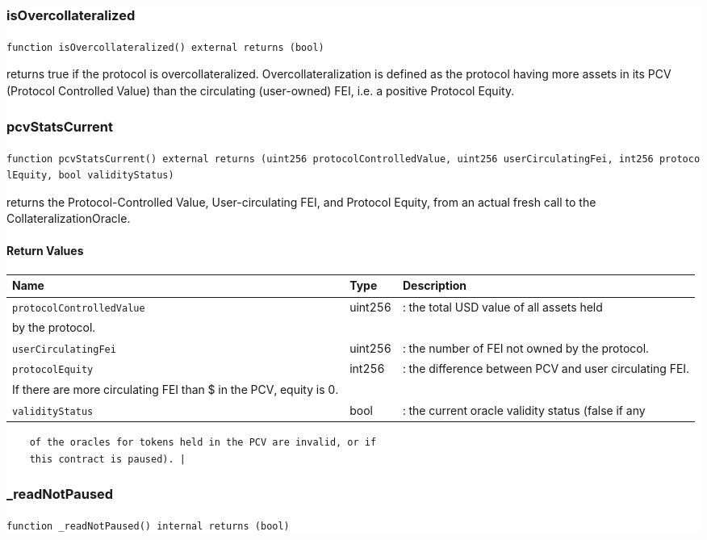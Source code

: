 ### isOvercollateralized

```solidity
function isOvercollateralized() external returns (bool)
```

returns true if the protocol is overcollateralized. Overcollateralization
        is defined as the protocol having more assets in its PCV (Protocol
        Controlled Value) than the circulating (user-owned) FEI, i.e.
        a positive Protocol Equity.

### pcvStatsCurrent

```solidity
function pcvStatsCurrent() external returns (uint256 protocolControlledValue, uint256 userCirculatingFei, int256 protocolEquity, bool validityStatus)
```

returns the Protocol-Controlled Value, User-circulating FEI, and
        Protocol Equity, from an actual fresh call to the CollateralizationOracle.

#### Return Values

| Name | Type | Description |
| :--- | :--- | :---------- |
| `protocolControlledValue` | uint256 | : the total USD value of all assets held
        by the protocol. |
| `userCirculatingFei` | uint256 | : the number of FEI not owned by the protocol. |
| `protocolEquity` | int256 | : the difference between PCV and user circulating FEI.
        If there are more circulating FEI than $ in the PCV, equity is 0. |
| `validityStatus` | bool | : the current oracle validity status (false if any
        of the oracles for tokens held in the PCV are invalid, or if
        this contract is paused). |

### _readNotPaused

```solidity
function _readNotPaused() internal returns (bool)
```

